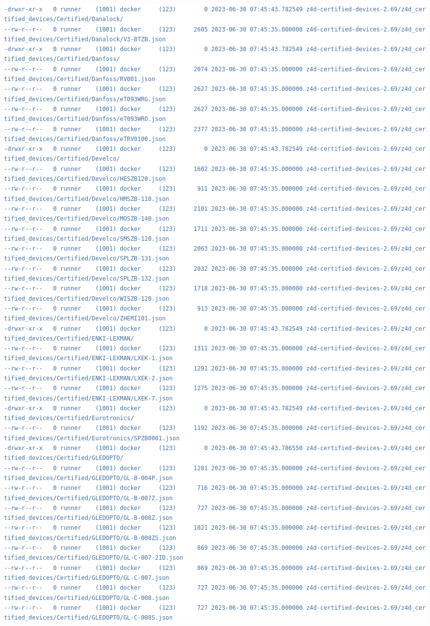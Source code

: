 ```diff
-drwxr-xr-x   0 runner    (1001) docker     (123)        0 2023-06-30 07:45:43.782549 z4d-certified-devices-2.69/z4d_certified_devices/Certified/Danalock/
--rw-r--r--   0 runner    (1001) docker     (123)     2605 2023-06-30 07:45:35.000000 z4d-certified-devices-2.69/z4d_certified_devices/Certified/Danalock/V3-BTZB.json
-drwxr-xr-x   0 runner    (1001) docker     (123)        0 2023-06-30 07:45:43.782549 z4d-certified-devices-2.69/z4d_certified_devices/Certified/Danfoss/
--rw-r--r--   0 runner    (1001) docker     (123)     2074 2023-06-30 07:45:35.000000 z4d-certified-devices-2.69/z4d_certified_devices/Certified/Danfoss/RV001.json
--rw-r--r--   0 runner    (1001) docker     (123)     2627 2023-06-30 07:45:35.000000 z4d-certified-devices-2.69/z4d_certified_devices/Certified/Danfoss/eT093WRG.json
--rw-r--r--   0 runner    (1001) docker     (123)     2627 2023-06-30 07:45:35.000000 z4d-certified-devices-2.69/z4d_certified_devices/Certified/Danfoss/eT093WRO.json
--rw-r--r--   0 runner    (1001) docker     (123)     2377 2023-06-30 07:45:35.000000 z4d-certified-devices-2.69/z4d_certified_devices/Certified/Danfoss/eTRV0100.json
-drwxr-xr-x   0 runner    (1001) docker     (123)        0 2023-06-30 07:45:43.782549 z4d-certified-devices-2.69/z4d_certified_devices/Certified/Develco/
--rw-r--r--   0 runner    (1001) docker     (123)     1602 2023-06-30 07:45:35.000000 z4d-certified-devices-2.69/z4d_certified_devices/Certified/Develco/HESZB120.json
--rw-r--r--   0 runner    (1001) docker     (123)      911 2023-06-30 07:45:35.000000 z4d-certified-devices-2.69/z4d_certified_devices/Certified/Develco/HMSZB-110.json
--rw-r--r--   0 runner    (1001) docker     (123)     2101 2023-06-30 07:45:35.000000 z4d-certified-devices-2.69/z4d_certified_devices/Certified/Develco/MOSZB-140.json
--rw-r--r--   0 runner    (1001) docker     (123)     1711 2023-06-30 07:45:35.000000 z4d-certified-devices-2.69/z4d_certified_devices/Certified/Develco/SMSZB-120.json
--rw-r--r--   0 runner    (1001) docker     (123)     2063 2023-06-30 07:45:35.000000 z4d-certified-devices-2.69/z4d_certified_devices/Certified/Develco/SPLZB-131.json
--rw-r--r--   0 runner    (1001) docker     (123)     2032 2023-06-30 07:45:35.000000 z4d-certified-devices-2.69/z4d_certified_devices/Certified/Develco/SPLZB-132.json
--rw-r--r--   0 runner    (1001) docker     (123)     1718 2023-06-30 07:45:35.000000 z4d-certified-devices-2.69/z4d_certified_devices/Certified/Develco/WISZB-120.json
--rw-r--r--   0 runner    (1001) docker     (123)      913 2023-06-30 07:45:35.000000 z4d-certified-devices-2.69/z4d_certified_devices/Certified/Develco/ZHEMI101.json
-drwxr-xr-x   0 runner    (1001) docker     (123)        0 2023-06-30 07:45:43.782549 z4d-certified-devices-2.69/z4d_certified_devices/Certified/ENKI-LEXMAN/
--rw-r--r--   0 runner    (1001) docker     (123)     1311 2023-06-30 07:45:35.000000 z4d-certified-devices-2.69/z4d_certified_devices/Certified/ENKI-LEXMAN/LXEK-1.json
--rw-r--r--   0 runner    (1001) docker     (123)     1291 2023-06-30 07:45:35.000000 z4d-certified-devices-2.69/z4d_certified_devices/Certified/ENKI-LEXMAN/LXEK-2.json
--rw-r--r--   0 runner    (1001) docker     (123)     1275 2023-06-30 07:45:35.000000 z4d-certified-devices-2.69/z4d_certified_devices/Certified/ENKI-LEXMAN/LXEK-7.json
-drwxr-xr-x   0 runner    (1001) docker     (123)        0 2023-06-30 07:45:43.782549 z4d-certified-devices-2.69/z4d_certified_devices/Certified/Eurotronics/
--rw-r--r--   0 runner    (1001) docker     (123)     1192 2023-06-30 07:45:35.000000 z4d-certified-devices-2.69/z4d_certified_devices/Certified/Eurotronics/SPZB0001.json
-drwxr-xr-x   0 runner    (1001) docker     (123)        0 2023-06-30 07:45:43.786550 z4d-certified-devices-2.69/z4d_certified_devices/Certified/GLEDOPTO/
--rw-r--r--   0 runner    (1001) docker     (123)     1281 2023-06-30 07:45:35.000000 z4d-certified-devices-2.69/z4d_certified_devices/Certified/GLEDOPTO/GL-B-004P.json
--rw-r--r--   0 runner    (1001) docker     (123)      716 2023-06-30 07:45:35.000000 z4d-certified-devices-2.69/z4d_certified_devices/Certified/GLEDOPTO/GL-B-007Z.json
--rw-r--r--   0 runner    (1001) docker     (123)      727 2023-06-30 07:45:35.000000 z4d-certified-devices-2.69/z4d_certified_devices/Certified/GLEDOPTO/GL-B-008Z.json
--rw-r--r--   0 runner    (1001) docker     (123)     1021 2023-06-30 07:45:35.000000 z4d-certified-devices-2.69/z4d_certified_devices/Certified/GLEDOPTO/GL-B-008ZS.json
--rw-r--r--   0 runner    (1001) docker     (123)      869 2023-06-30 07:45:35.000000 z4d-certified-devices-2.69/z4d_certified_devices/Certified/GLEDOPTO/GL-C-007-2ID.json
--rw-r--r--   0 runner    (1001) docker     (123)      869 2023-06-30 07:45:35.000000 z4d-certified-devices-2.69/z4d_certified_devices/Certified/GLEDOPTO/GL-C-007.json
--rw-r--r--   0 runner    (1001) docker     (123)      727 2023-06-30 07:45:35.000000 z4d-certified-devices-2.69/z4d_certified_devices/Certified/GLEDOPTO/GL-C-008.json
--rw-r--r--   0 runner    (1001) docker     (123)      727 2023-06-30 07:45:35.000000 z4d-certified-devices-2.69/z4d_certified_devices/Certified/GLEDOPTO/GL-C-008S.json
```